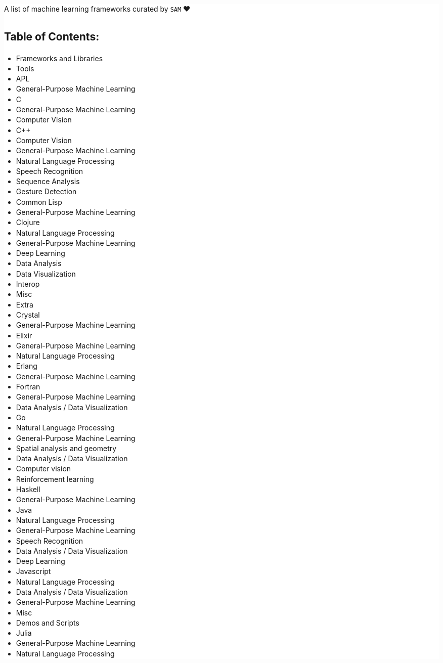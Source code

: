 
A list of machine learning frameworks curated by `SAM` :heart:

## Table of Contents:

- Frameworks and Libraries
- Tools
- APL
- General-Purpose Machine Learning
- C
- General-Purpose Machine Learning
- Computer Vision
- C++
- Computer Vision
- General-Purpose Machine Learning
- Natural Language Processing
- Speech Recognition
- Sequence Analysis
- Gesture Detection
- Common Lisp
- General-Purpose Machine Learning
- Clojure
- Natural Language Processing
- General-Purpose Machine Learning
- Deep Learning
- Data Analysis
- Data Visualization
- Interop
- Misc
- Extra
- Crystal
- General-Purpose Machine Learning
- Elixir
- General-Purpose Machine Learning
- Natural Language Processing
- Erlang
- General-Purpose Machine Learning
- Fortran
- General-Purpose Machine Learning
- Data Analysis / Data Visualization
- Go
- Natural Language Processing
- General-Purpose Machine Learning
- Spatial analysis and geometry
- Data Analysis / Data Visualization
- Computer vision
- Reinforcement learning
- Haskell
- General-Purpose Machine Learning
- Java
- Natural Language Processing
- General-Purpose Machine Learning
- Speech Recognition
- Data Analysis / Data Visualization
- Deep Learning
- Javascript
- Natural Language Processing
- Data Analysis / Data Visualization
- General-Purpose Machine Learning
- Misc
- Demos and Scripts
- Julia
- General-Purpose Machine Learning
- Natural Language Processing